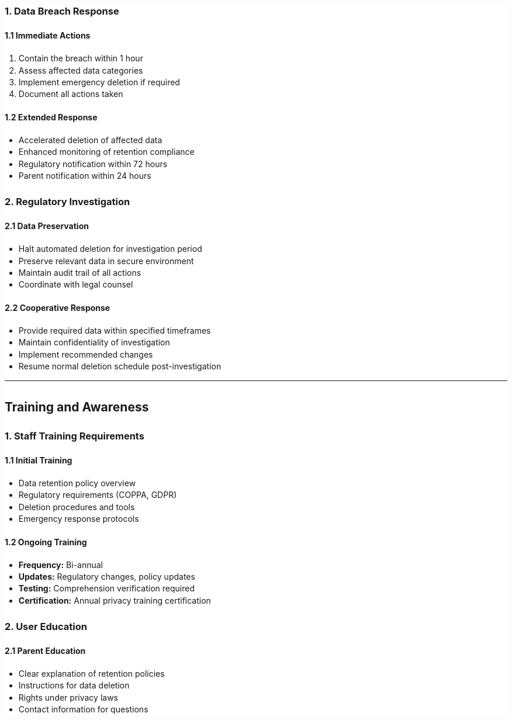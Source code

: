 ### 1. Data Breach Response

#### 1.1 Immediate Actions
1. Contain the breach within 1 hour
2. Assess affected data categories
3. Implement emergency deletion if required
4. Document all actions taken

#### 1.2 Extended Response
- Accelerated deletion of affected data
- Enhanced monitoring of retention compliance
- Regulatory notification within 72 hours
- Parent notification within 24 hours

### 2. Regulatory Investigation

#### 2.1 Data Preservation
- Halt automated deletion for investigation period
- Preserve relevant data in secure environment
- Maintain audit trail of all actions
- Coordinate with legal counsel

#### 2.2 Cooperative Response
- Provide required data within specified timeframes
- Maintain confidentiality of investigation
- Implement recommended changes
- Resume normal deletion schedule post-investigation

---

## Training and Awareness

### 1. Staff Training Requirements

#### 1.1 Initial Training
- Data retention policy overview
- Regulatory requirements (COPPA, GDPR)
- Deletion procedures and tools
- Emergency response protocols

#### 1.2 Ongoing Training
- **Frequency:** Bi-annual
- **Updates:** Regulatory changes, policy updates
- **Testing:** Comprehension verification required
- **Certification:** Annual privacy training certification

### 2. User Education

#### 2.1 Parent Education
- Clear explanation of retention policies
- Instructions for data deletion
- Rights under privacy laws
- Contact information for questions
